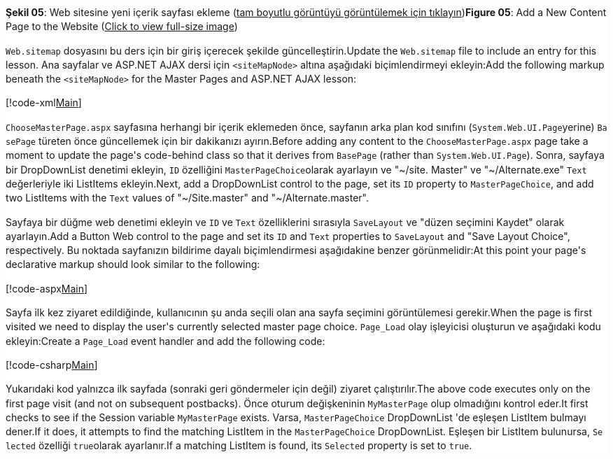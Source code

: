 <span data-ttu-id="16d6c-253">**Şekil 05**: Web sitesine yeni içerik sayfası ekleme ([tam boyutlu görüntüyü görüntülemek için tıklayın](specifying-the-master-page-programmatically-cs/_static/image15.png))</span><span class="sxs-lookup"><span data-stu-id="16d6c-253">**Figure 05**: Add a New Content Page to the Website ([Click to view full-size image](specifying-the-master-page-programmatically-cs/_static/image15.png))</span></span>

<span data-ttu-id="16d6c-254">`Web.sitemap` dosyasını bu ders için bir giriş içerecek şekilde güncelleştirin.</span><span class="sxs-lookup"><span data-stu-id="16d6c-254">Update the `Web.sitemap` file to include an entry for this lesson.</span></span> <span data-ttu-id="16d6c-255">Ana sayfalar ve ASP.NET AJAX dersi için `<siteMapNode>` altına aşağıdaki biçimlendirmeyi ekleyin:</span><span class="sxs-lookup"><span data-stu-id="16d6c-255">Add the following markup beneath the `<siteMapNode>` for the Master Pages and ASP.NET AJAX lesson:</span></span>

[!code-xml[Main](specifying-the-master-page-programmatically-cs/samples/sample15.xml)]

<span data-ttu-id="16d6c-256">`ChooseMasterPage.aspx` sayfasına herhangi bir içerik eklemeden önce, sayfanın arka plan kod sınıfını (`System.Web.UI.Page`yerine) `BasePage` türeten önce güncellemek için bir dakikanızı ayırın.</span><span class="sxs-lookup"><span data-stu-id="16d6c-256">Before adding any content to the `ChooseMasterPage.aspx` page take a moment to update the page's code-behind class so that it derives from `BasePage` (rather than `System.Web.UI.Page`).</span></span> <span data-ttu-id="16d6c-257">Sonra, sayfaya bir DropDownList denetimi ekleyin, `ID` özelliğini `MasterPageChoice`olarak ayarlayın ve "~/site. Master" ve "~/Alternate.exe" `Text` değerleriyle iki ListItems ekleyin.</span><span class="sxs-lookup"><span data-stu-id="16d6c-257">Next, add a DropDownList control to the page, set its `ID` property to `MasterPageChoice`, and add two ListItems with the `Text` values of "~/Site.master" and "~/Alternate.master".</span></span>

<span data-ttu-id="16d6c-258">Sayfaya bir düğme web denetimi ekleyin ve `ID` ve `Text` özelliklerini sırasıyla `SaveLayout` ve "düzen seçimini Kaydet" olarak ayarlayın.</span><span class="sxs-lookup"><span data-stu-id="16d6c-258">Add a Button Web control to the page and set its `ID` and `Text` properties to `SaveLayout` and "Save Layout Choice", respectively.</span></span> <span data-ttu-id="16d6c-259">Bu noktada sayfanızın bildirime dayalı biçimlendirmesi aşağıdakine benzer görünmelidir:</span><span class="sxs-lookup"><span data-stu-id="16d6c-259">At this point your page's declarative markup should look similar to the following:</span></span>

[!code-aspx[Main](specifying-the-master-page-programmatically-cs/samples/sample16.aspx)]

<span data-ttu-id="16d6c-260">Sayfa ilk kez ziyaret edildiğinde, kullanıcının şu anda seçili olan ana sayfa seçimini görüntülemesi gerekir.</span><span class="sxs-lookup"><span data-stu-id="16d6c-260">When the page is first visited we need to display the user's currently selected master page choice.</span></span> <span data-ttu-id="16d6c-261">`Page_Load` olay işleyicisi oluşturun ve aşağıdaki kodu ekleyin:</span><span class="sxs-lookup"><span data-stu-id="16d6c-261">Create a `Page_Load` event handler and add the following code:</span></span>

[!code-csharp[Main](specifying-the-master-page-programmatically-cs/samples/sample17.cs)]

<span data-ttu-id="16d6c-262">Yukarıdaki kod yalnızca ilk sayfada (sonraki geri göndermeler için değil) ziyaret çalıştırılır.</span><span class="sxs-lookup"><span data-stu-id="16d6c-262">The above code executes only on the first page visit (and not on subsequent postbacks).</span></span> <span data-ttu-id="16d6c-263">Önce oturum değişkeninin `MyMasterPage` olup olmadığını kontrol eder.</span><span class="sxs-lookup"><span data-stu-id="16d6c-263">It first checks to see if the Session variable `MyMasterPage` exists.</span></span> <span data-ttu-id="16d6c-264">Varsa, `MasterPageChoice` DropDownList 'de eşleşen ListItem bulmayı dener.</span><span class="sxs-lookup"><span data-stu-id="16d6c-264">If it does, it attempts to find the matching ListItem in the `MasterPageChoice` DropDownList.</span></span> <span data-ttu-id="16d6c-265">Eşleşen bir ListItem bulunursa, `Selected` özelliği `true`olarak ayarlanır.</span><span class="sxs-lookup"><span data-stu-id="16d6c-265">If a matching ListItem is found, its `Selected` property is set to `true`.</span></span>
